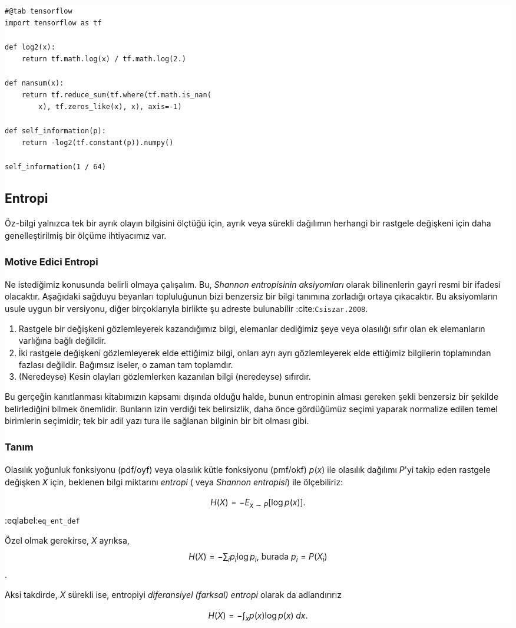 ```{.python .input}
#@tab tensorflow
import tensorflow as tf

def log2(x):
    return tf.math.log(x) / tf.math.log(2.)

def nansum(x):
    return tf.reduce_sum(tf.where(tf.math.is_nan(
        x), tf.zeros_like(x), x), axis=-1)

def self_information(p):
    return -log2(tf.constant(p)).numpy()

self_information(1 / 64)
```

## Entropi

Öz-bilgi yalnızca tek bir ayrık olayın bilgisini ölçtüğü için, ayrık veya sürekli dağılımın herhangi bir rastgele değişkeni için daha genelleştirilmiş bir ölçüme ihtiyacımız var.

### Motive Edici Entropi

Ne istediğimiz konusunda belirli olmaya çalışalım. Bu, *Shannon entropisinin aksiyomları* olarak bilinenlerin gayri resmi bir ifadesi olacaktır. Aşağıdaki sağduyu beyanları topluluğunun bizi benzersiz bir bilgi tanımına zorladığı ortaya çıkacaktır. Bu aksiyomların usule uygun bir versiyonu, diğer birçoklarıyla birlikte şu adreste bulunabilir :cite:`Csiszar.2008`.

1. Rastgele bir değişkeni gözlemleyerek kazandığımız bilgi, elemanlar dediğimiz şeye veya olasılığı sıfır olan ek elemanların varlığına bağlı değildir.
2. İki rastgele değişkeni gözlemleyerek elde ettiğimiz bilgi, onları ayrı ayrı gözlemleyerek elde ettiğimiz bilgilerin toplamından fazlası değildir. Bağımsız iseler, o zaman tam toplamdır.
3. (Neredeyse) Kesin olayları gözlemlerken kazanılan bilgi (neredeyse) sıfırdır.

Bu gerçeğin kanıtlanması kitabımızın kapsamı dışında olduğu halde, bunun entropinin alması gereken şekli benzersiz bir şekilde belirlediğini bilmek önemlidir. Bunların izin verdiği tek belirsizlik, daha önce gördüğümüz seçimi yaparak normalize edilen temel birimlerin seçimidir; tek bir adil yazı tura ile sağlanan bilginin bir bit olması gibi.

### Tanım

Olasılık yoğunluk fonksiyonu (pdf/oyf) veya olasılık kütle fonksiyonu (pmf/okf) $p(x)$ ile olasılık dağılımı $P$'yi takip eden rastgele değişken $X$ için, beklenen bilgi miktarını *entropi* ( veya *Shannon entropisi*) ile ölçebiliriz:

$$H(X) = - E_{x \sim P} [\log p(x)].$$
:eqlabel:`eq_ent_def`

Özel olmak gerekirse, $X$ ayrıksa, $$H(X)= - \sum_i p_i \log p_i \text{, burada } p_i = P(X_i)$$.

Aksi takdirde, $X$ sürekli ise, entropiyi *diferansiyel (farksal) entropi* olarak da adlandırırız

$$H(X) = - \int_x p(x) \log p(x) \; dx.$$
